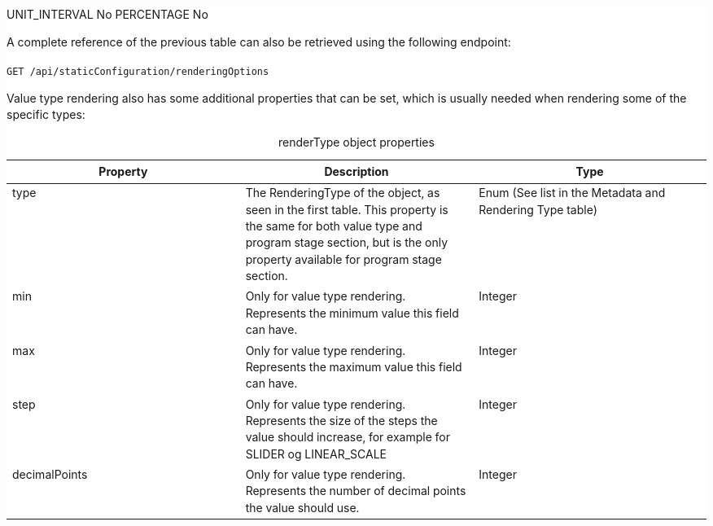 <tr class="odd">
<td>UNIT_INTERVAL</td>
<td>No</td>
<td></td>
</tr>
<tr class="even">
<td>PERCENTAGE</td>
<td>No</td>
<td></td>
</tr>
</tbody>
</table>

A complete reference of the previous table can also be retrieved using
the following endpoint:

    GET /api/staticConfiguration/renderingOptions

Value type rendering also has some additional properties that can be
set, which is usually needed when rendering some of the specific types:

<table>
<caption>renderType object properties</caption>
<colgroup>
<col style="width: 33%" />
<col style="width: 33%" />
<col style="width: 33%" />
</colgroup>
<thead>
<tr class="header">
<th>Property</th>
<th>Description</th>
<th>Type</th>
</tr>
</thead>
<tbody>
<tr class="odd">
<td>type</td>
<td>The RenderingType of the object, as seen in the first table. This property is the same for both value type and program stage section, but is the only property available for program stage section.</td>
<td>Enum (See list in the Metadata and Rendering Type table)</td>
</tr>
<tr class="even">
<td>min</td>
<td>Only for value type rendering. Represents the minimum value this field can have.</td>
<td>Integer</td>
</tr>
<tr class="odd">
<td>max</td>
<td>Only for value type rendering. Represents the maximum value this field can have.</td>
<td>Integer</td>
</tr>
<tr class="even">
<td>step</td>
<td>Only for value type rendering. Represents the size of the steps the value should increase, for example for SLIDER og LINEAR_SCALE</td>
<td>Integer</td>
</tr>
<tr class="odd">
<td>decimalPoints</td>
<td>Only for value type rendering. Represents the number of decimal points the value should use.</td>
<td>Integer</td>
</tr>